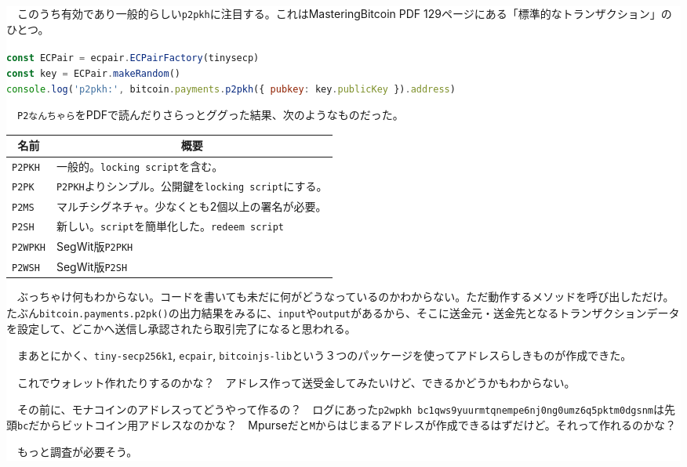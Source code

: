 　このうち有効であり一般的らしい`p2pkh`に注目する。これはMasteringBitcoin PDF 129ページにある「標準的なトランザクション」のひとつ。

```javascript
const ECPair = ecpair.ECPairFactory(tinysecp)
const key = ECPair.makeRandom()
console.log('p2pkh:', bitcoin.payments.p2pkh({ pubkey: key.publicKey }).address)
```

　`P2なんちゃら`をPDFで読んだりさらっとググった結果、次のようなものだった。

名前|概要
----|----
`P2PKH`|一般的。`locking script`を含む。
`P2PK`|`P2PKH`よりシンプル。公開鍵を`locking script`にする。
`P2MS`|マルチシグネチャ。少なくとも2個以上の署名が必要。
`P2SH`|新しい。`script`を簡単化した。`redeem script`
`P2WPKH`|SegWit版`P2PKH`
`P2WSH`|SegWit版`P2SH`

　ぶっちゃけ何もわからない。コードを書いても未だに何がどうなっているのかわからない。ただ動作するメソッドを呼び出しただけ。たぶん`bitcoin.payments.p2pk()`の出力結果をみるに、`input`や`output`があるから、そこに送金元・送金先となるトランザクションデータを設定して、どこかへ送信し承認されたら取引完了になると思われる。

　まあとにかく、`tiny-secp256k1`, `ecpair`, `bitcoinjs-lib`という３つのパッケージを使ってアドレスらしきものが作成できた。

　これでウォレット作れたりするのかな？　アドレス作って送受金してみたいけど、できるかどうかもわからない。

　その前に、モナコインのアドレスってどうやって作るの？　ログにあった`p2wpkh bc1qws9yuurmtqnempe6nj0ng0umz6q5pktm0dgsnm`は先頭`bc`だからビットコイン用アドレスなのかな？　Mpurseだと`M`からはじまるアドレスが作成できるはずだけど。それって作れるのかな？

　もっと調査が必要そう。

